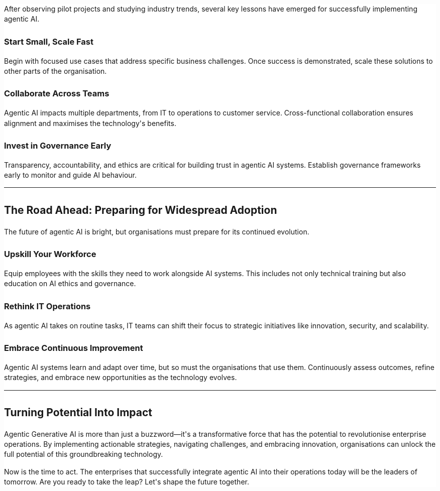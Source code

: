 After observing pilot projects and studying industry trends, several key lessons have emerged for successfully implementing agentic AI.

### Start Small, Scale Fast
Begin with focused use cases that address specific business challenges. Once success is demonstrated, scale these solutions to other parts of the organisation.

### Collaborate Across Teams
Agentic AI impacts multiple departments, from IT to operations to customer service. Cross-functional collaboration ensures alignment and maximises the technology's benefits.

### Invest in Governance Early
Transparency, accountability, and ethics are critical for building trust in agentic AI systems. Establish governance frameworks early to monitor and guide AI behaviour.

---

## The Road Ahead: Preparing for Widespread Adoption

The future of agentic AI is bright, but organisations must prepare for its continued evolution.

### Upskill Your Workforce
Equip employees with the skills they need to work alongside AI systems. This includes not only technical training but also education on AI ethics and governance.

### Rethink IT Operations
As agentic AI takes on routine tasks, IT teams can shift their focus to strategic initiatives like innovation, security, and scalability.

### Embrace Continuous Improvement
Agentic AI systems learn and adapt over time, but so must the organisations that use them. Continuously assess outcomes, refine strategies, and embrace new opportunities as the technology evolves.

---

## Turning Potential Into Impact

Agentic Generative AI is more than just a buzzword—it's a transformative force that has the potential to revolutionise enterprise operations. By implementing actionable strategies, navigating challenges, and embracing innovation, organisations can unlock the full potential of this groundbreaking technology.

Now is the time to act. The enterprises that successfully integrate agentic AI into their operations today will be the leaders of tomorrow. Are you ready to take the leap? Let's shape the future together.
